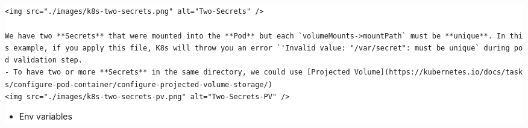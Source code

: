     <img src="./images/k8s-two-secrets.png" alt="Two-Secrets" />
    
    We have two **Secrets** that were mounted into the **Pod** but each `volumeMounts->mountPath` must be **unique**. In this example, if you apply this file, K8s will throw you an error `'Invalid value: "/var/secret": must be unique` during pod validation step.
    - To have two or more **Secrets** in the same directory, we could use [Projected Volume](https://kubernetes.io/docs/tasks/configure-pod-container/configure-projected-volume-storage/)
    <img src="./images/k8s-two-secrets-pv.png" alt="Two-Secrets-PV" />
- Env variables

